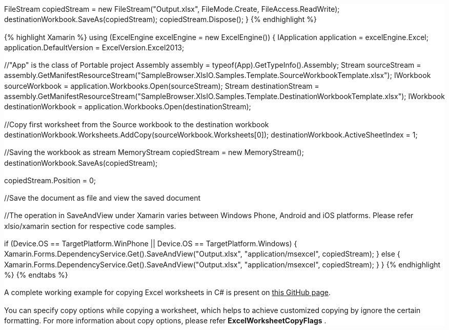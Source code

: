   FileStream copiedStream = new FileStream("Output.xlsx", FileMode.Create, FileAccess.ReadWrite);
  destinationWorkbook.SaveAs(copiedStream);
  copiedStream.Dispose();
}
{% endhighlight %}

{% highlight Xamarin %}
using (ExcelEngine excelEngine = new ExcelEngine())
{
  IApplication application = excelEngine.Excel;
  application.DefaultVersion = ExcelVersion.Excel2013;

  //"App" is the class of Portable project
  Assembly assembly = typeof(App).GetTypeInfo().Assembly;
  Stream sourceStream = assembly.GetManifestResourceStream("SampleBrowser.XlsIO.Samples.Template.SourceWorkbookTemplate.xlsx");
  IWorkbook sourceWorkbook = application.Workbooks.Open(sourceStream);
  Stream destinationStream = assembly.GetManifestResourceStream("SampleBrowser.XlsIO.Samples.Template.DestinationWorkbookTemplate.xlsx");
  IWorkbook destinationWorkbook = application.Workbooks.Open(destinationStream);

  //Copy first worksheet from the Source workbook to the destination workbook
  destinationWorkbook.Worksheets.AddCopy(sourceWorkbook.Worksheets[0]);
  destinationWorkbook.ActiveSheetIndex = 1;

  //Saving the workbook as stream
  MemoryStream copiedStream = new MemoryStream();
  destinationWorkbook.SaveAs(copiedStream);

  copiedStream.Position = 0;

  //Save the document as file and view the saved document

  //The operation in SaveAndView under Xamarin varies between Windows Phone, Android and iOS platforms. Please refer xlsio/xamarin section for respective code samples.

  if (Device.OS == TargetPlatform.WinPhone || Device.OS == TargetPlatform.Windows)
  {
	Xamarin.Forms.DependencyService.Get<ISaveWindowsPhone>().SaveAndView("Output.xlsx", "application/msexcel", copiedStream);
  }
  else
  {
	Xamarin.Forms.DependencyService.Get<ISave>().SaveAndView("Output.xlsx", "application/msexcel", copiedStream);
  }
}
{% endhighlight %}
{% endtabs %}

A complete working example for copying Excel worksheets in C# is present on [this GitHub page](https://github.com/SyncfusionExamples/XlsIO-Examples/tree/master/Worksheet%20Features/Copy%20Worksheet).

You can specify copy options while copying a worksheet, which helps to achieve customized copying by ignore the certain formatting. For more information about copy options, please refer **ExcelWorksheetCopyFlags** .
